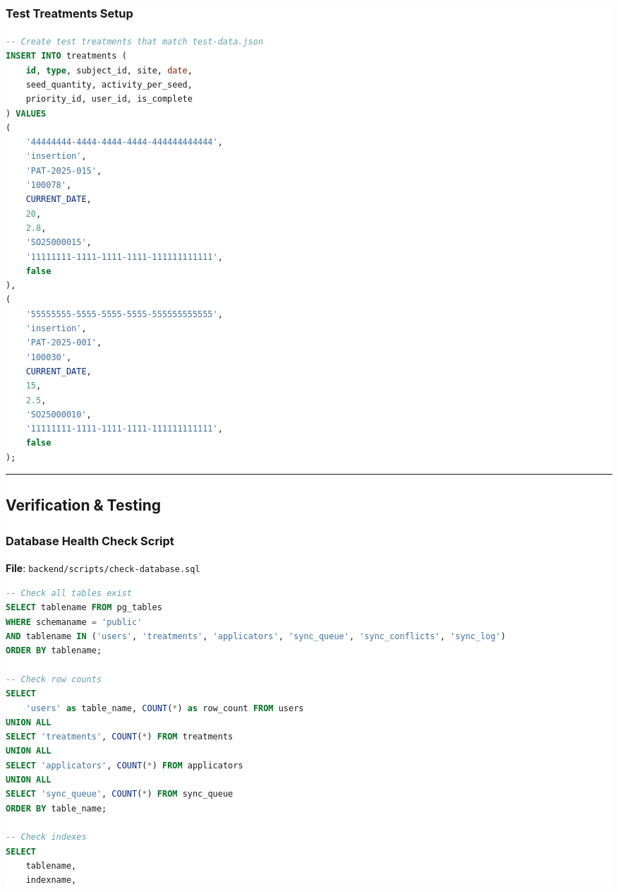 ### Test Treatments Setup
```sql
-- Create test treatments that match test-data.json
INSERT INTO treatments (
    id, type, subject_id, site, date,
    seed_quantity, activity_per_seed,
    priority_id, user_id, is_complete
) VALUES
(
    '44444444-4444-4444-4444-444444444444',
    'insertion',
    'PAT-2025-015',
    '100078',
    CURRENT_DATE,
    20,
    2.8,
    'SO25000015',
    '11111111-1111-1111-1111-111111111111',
    false
),
(
    '55555555-5555-5555-5555-555555555555',
    'insertion',
    'PAT-2025-001',
    '100030',
    CURRENT_DATE,
    15,
    2.5,
    'SO25000010',
    '11111111-1111-1111-1111-111111111111',
    false
);
```

---

## Verification & Testing

### Database Health Check Script
**File**: `backend/scripts/check-database.sql`

```sql
-- Check all tables exist
SELECT tablename FROM pg_tables
WHERE schemaname = 'public'
AND tablename IN ('users', 'treatments', 'applicators', 'sync_queue', 'sync_conflicts', 'sync_log')
ORDER BY tablename;

-- Check row counts
SELECT
    'users' as table_name, COUNT(*) as row_count FROM users
UNION ALL
SELECT 'treatments', COUNT(*) FROM treatments
UNION ALL
SELECT 'applicators', COUNT(*) FROM applicators
UNION ALL
SELECT 'sync_queue', COUNT(*) FROM sync_queue
ORDER BY table_name;

-- Check indexes
SELECT
    tablename,
    indexname,
```